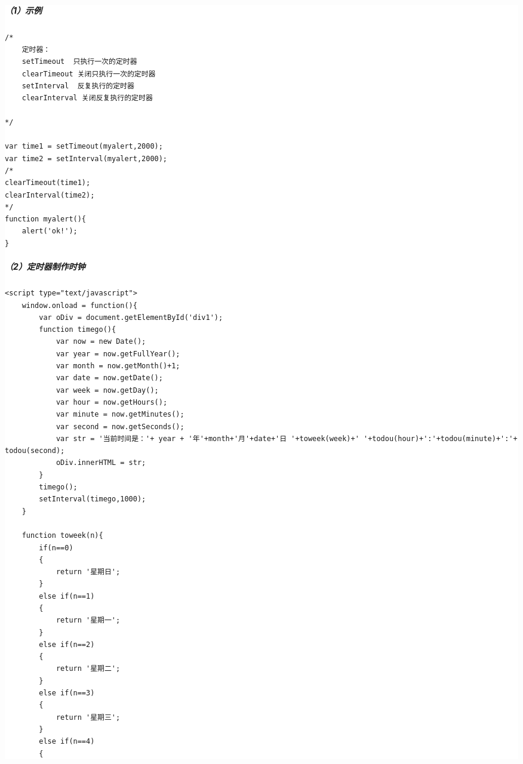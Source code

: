 ##### （1）示例

```
/*
    定时器：
    setTimeout  只执行一次的定时器 
    clearTimeout 关闭只执行一次的定时器
    setInterval  反复执行的定时器
    clearInterval 关闭反复执行的定时器

*/

var time1 = setTimeout(myalert,2000);
var time2 = setInterval(myalert,2000);
/*
clearTimeout(time1);
clearInterval(time2);
*/
function myalert(){
    alert('ok!');
}
```

##### （2）定时器制作时钟

```
<script type="text/javascript">
    window.onload = function(){    
        var oDiv = document.getElementById('div1');
        function timego(){
            var now = new Date();
            var year = now.getFullYear();
            var month = now.getMonth()+1;
            var date = now.getDate();
            var week = now.getDay();
            var hour = now.getHours();
            var minute = now.getMinutes();
            var second = now.getSeconds();
            var str = '当前时间是：'+ year + '年'+month+'月'+date+'日 '+toweek(week)+' '+todou(hour)+':'+todou(minute)+':'+todou(second);
            oDiv.innerHTML = str;
        }
        timego();
        setInterval(timego,1000);
    }

    function toweek(n){
        if(n==0)
        {
            return '星期日';
        }
        else if(n==1)
        {
            return '星期一';
        }
        else if(n==2)
        {
            return '星期二';
        }
        else if(n==3)
        {
            return '星期三';
        }
        else if(n==4)
        {
```